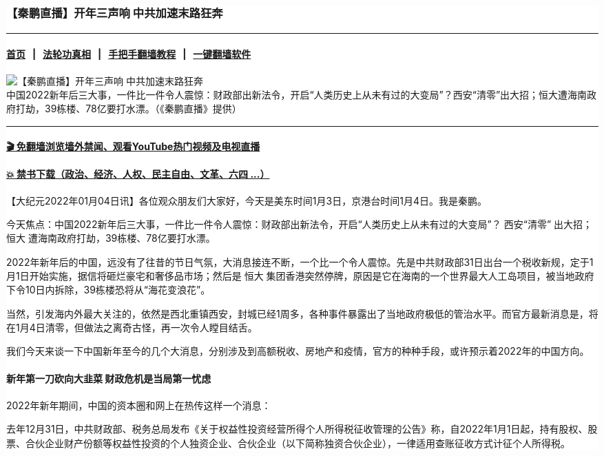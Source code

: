 ### 【秦鹏直播】开年三声响 中共加速末路狂奔
------------------------

#### [首页](https://github.com/gfw-breaker/banned-news3/blob/master/README.md) &nbsp;&nbsp;|&nbsp;&nbsp; [法轮功真相](https://github.com/begood0513/basic/blob/master/README.md)  &nbsp;&nbsp;|&nbsp;&nbsp; [手把手翻墙教程](https://github.com/gfw-breaker/guides/wiki)  &nbsp;&nbsp;|&nbsp;&nbsp; [一键翻墙软件](https://github.com/gfw-breaker/nogfw/blob/master/README.md)  



<div><img alt="【秦鹏直播】开年三声响 中共加速末路狂奔" class="attachment-djy_600_400 size-djy_600_400 wp-post-image" src="https://i.epochtimes.com/assets/uploads/2022/01/id13479813-1200-800-600x400.jpg"/>
<div class="caption">
 中国2022新年后三大事，一件比一件令人震惊：财政部出新法令，开启“人类历史上从未有过的大变局”？西安“清零”出大招；恒大遭海南政府打劫，39栋楼、78亿要打水漂。（《秦鹏直播》提供）
</div></div><hr/>

#### [ 🎬  免翻墙浏览墙外禁闻、观看YouTube热门视频及电视直播](https://github.com/gfw-breaker/HelloWorld)

#### [ 💥  禁书下载（政治、经济、人权、民主自由、文革、六四 ...）](https://github.com/gfw-breaker/books/blob/master/README.md)

<div><p>
 【大纪元2022年01月04日讯】各位观众朋友们大家好，今天是美东时间1月3日，京港台时间1月4日。我是秦鹏。
</p>
<p>
 今天焦点：中国2022新年后三大事，一件比一件令人震惊：财政部出新法令，开启“人类历史上从未有过的大变局”？
 <ok href="https://www.epochtimes.com/gb/tag/%E8%A5%BF%E5%AE%89%E2%80%9C%E6%B8%85%E9%9B%B6%E2%80%9D.html">
  西安“清零”
 </ok>
 出大招；
 <ok href="https://www.epochtimes.com/gb/tag/%E6%81%92%E5%A4%A7.html">
  恒大
 </ok>
 遭海南政府打劫，39栋楼、78亿要打水漂。
</p>
<p>
 2022年新年后的中国，远没有了往昔的节日气氛，大消息接连不断，一个比一个令人震惊。先是中共财政部31日出台一个税收新规，定于1月1日开始实施，据信将砸烂豪宅和奢侈品市场；然后是
 <ok href="https://www.epochtimes.com/gb/tag/%E6%81%92%E5%A4%A7.html">
  恒大
 </ok>
 集团香港突然停牌，原因是它在海南的一个世界最大人工岛项目，被当地政府下令10日内拆除，39栋楼恐将从“海花变浪花”。
</p>
<p>
 当然，引发海内外最大关注的，依然是西北重镇西安，封城已经1周多，各种事件暴露出了当地政府极低的管治水平。而官方最新消息是，将在1月4日清零，但做法之离奇古怪，再一次令人瞠目结舌。
</p>
<p>
 我们今天来谈一下中国新年至今的几个大消息，分别涉及到高额税收、房地产和疫情，官方的种种手段，或许预示着2022年的中国方向。
</p>
<div class="video_fit_container">
</div>
<h4>
 新年第一刀砍向大韭菜 财政危机是当局第一忧虑
</h4>
<p>
 2022年新年期间，中国的资本圈和网上在热传这样一个消息：
</p>
<p>
 去年12月31日，中共财政部、税务总局发布《关于权益性投资经营所得个人所得税征收管理的公告》称，自2022年1月1日起，持有股权、股票、合伙企业财产份额等权益性投资的个人独资企业、合伙企业（以下简称独资合伙企业），一律适用查账征收方式计征个人所得税。
</p>
<p>